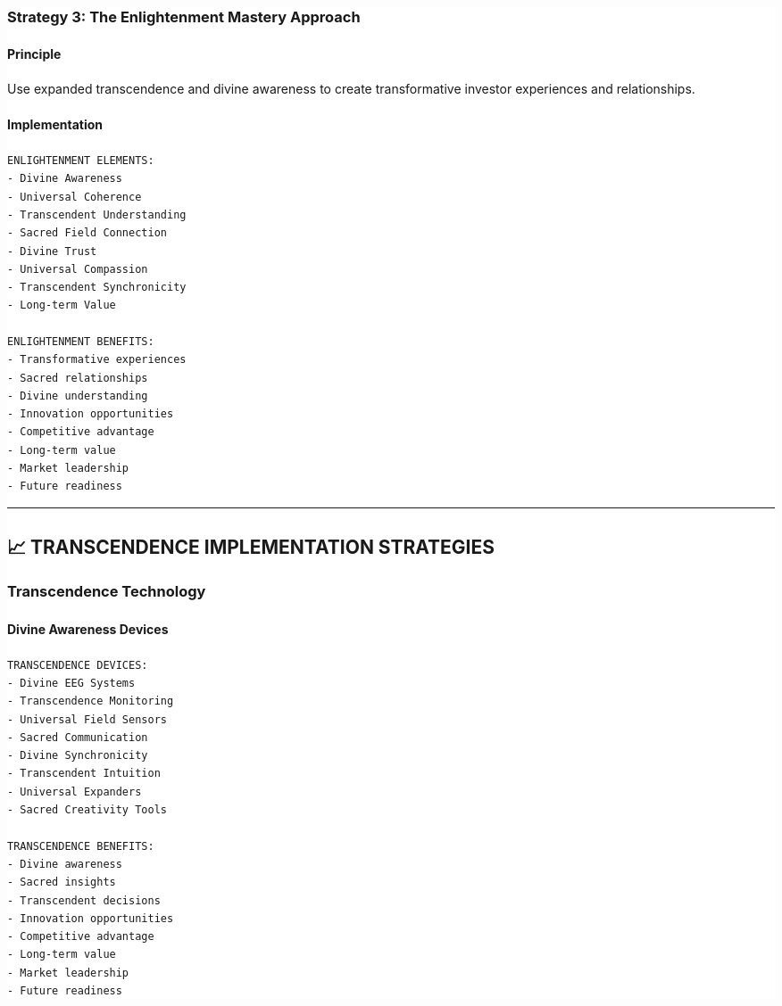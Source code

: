 ### **Strategy 3: The Enlightenment Mastery Approach**

#### **Principle**
Use expanded transcendence and divine awareness to create transformative investor experiences and relationships.

#### **Implementation**
```
ENLIGHTENMENT ELEMENTS:
- Divine Awareness
- Universal Coherence
- Transcendent Understanding
- Sacred Field Connection
- Divine Trust
- Universal Compassion
- Transcendent Synchronicity
- Long-term Value

ENLIGHTENMENT BENEFITS:
- Transformative experiences
- Sacred relationships
- Divine understanding
- Innovation opportunities
- Competitive advantage
- Long-term value
- Market leadership
- Future readiness
```

---

## 📈 **TRANSCENDENCE IMPLEMENTATION STRATEGIES**

### **Transcendence Technology**

#### **Divine Awareness Devices**
```
TRANSCENDENCE DEVICES:
- Divine EEG Systems
- Transcendence Monitoring
- Universal Field Sensors
- Sacred Communication
- Divine Synchronicity
- Transcendent Intuition
- Universal Expanders
- Sacred Creativity Tools

TRANSCENDENCE BENEFITS:
- Divine awareness
- Sacred insights
- Transcendent decisions
- Innovation opportunities
- Competitive advantage
- Long-term value
- Market leadership
- Future readiness
```
